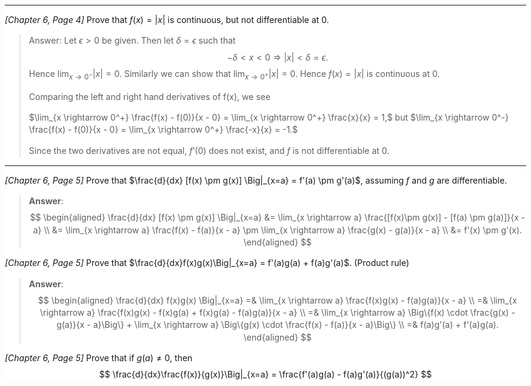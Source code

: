___

*[Chapter 6, Page 4]* Prove that $f(x) = |x|$ is continuous, but not differentiable at 0.

> Answer:  Let $\epsilon > 0$ be given. Then let $\delta = \epsilon$ such that
> $$
> -\delta < x < 0 \Longrightarrow |x| < \delta = \epsilon.
> $$
> Hence $\lim_{x \rightarrow 0^-} |x| = 0$. Similarly we can show that $\lim_{x \rightarrow 0^+} |x| = 0$. Hence $f(x) = |x|$ is continuous at 0. 
>
> Comparing the left and right hand derivatives of f(x), we see
>
> $\lim_{x \rightarrow 0^+} \frac{f(x) - f(0)}{x - 0} = \lim_{x \rightarrow 0^+} \frac{x}{x} = 1,$ but $\lim_{x \rightarrow 0^-} \frac{f(x) - f(0)}{x - 0} = \lim_{x \rightarrow 0^+} \frac{-x}{x} = -1.$ 
>
> Since the two derivatives are not equal, $f’(0)$ does not exist, and $f$ is not differentiable at 0.

___

*[Chapter 6, Page 5]* Prove that $\frac{d}{dx} [f(x) \pm g(x)] \Big|_{x=a} = f'(a) \pm g'(a)$, assuming $f$ and $g$ are differentiable.

> **Answer**: 
> $$
> \begin{aligned}
> \frac{d}{dx} [f(x) \pm g(x)] \Big|_{x=a} &= \lim_{x \rightarrow a} \frac{[f(x)\pm g(x)] - [f(a) \pm g(a)]}{x - a}
> \\ &= \lim_{x \rightarrow a} \frac{f(x) - f(a)}{x - a} \pm \lim_{x \rightarrow a} \frac{g(x) - g(a)}{x - a}
> \\ &= f'(x) \pm g'(x).
> \end{aligned}
> $$

*[Chapter 6, Page 5]* Prove that $\frac{d}{dx}f(x)g(x)\Big|_{x=a} = f'(a)g(a) + f(a)g'(a)$. (Product rule)

> **Answer**: 
> $$
> \begin{aligned}
> 	\frac{d}{dx} f(x)g(x) \Big|_{x=a} =& \lim_{x \rightarrow a} \frac{f(x)g(x) - f(a)g(a)}{x - a} \\
> 	=& \lim_{x \rightarrow a} \frac{f(x)g(x) - f(x)g(a) + f(x)g(a) - f(a)g(a)}{x - a} \\
> 	=& \lim_{x \rightarrow a} \Big\{f(x) \cdot \frac{g(x) - g(a)}{x - a}\Big\} + \lim_{x \rightarrow a} \Big\{g(x) \cdot \frac{f(x) - f(a)}{x - a}\Big\}
>     \\ =& f(a)g'(a) + f'(a)g(a).
> \end{aligned}
> $$
> 

*[Chapter 6, Page 5]* Prove that if $g(a) \neq 0$, then 
$$
\frac{d}{dx}\frac{f(x)}{g(x)}\Big|_{x=a} = \frac{f'(a)g(a) - f(a)g'(a)}{(g(a))^2}
$$
